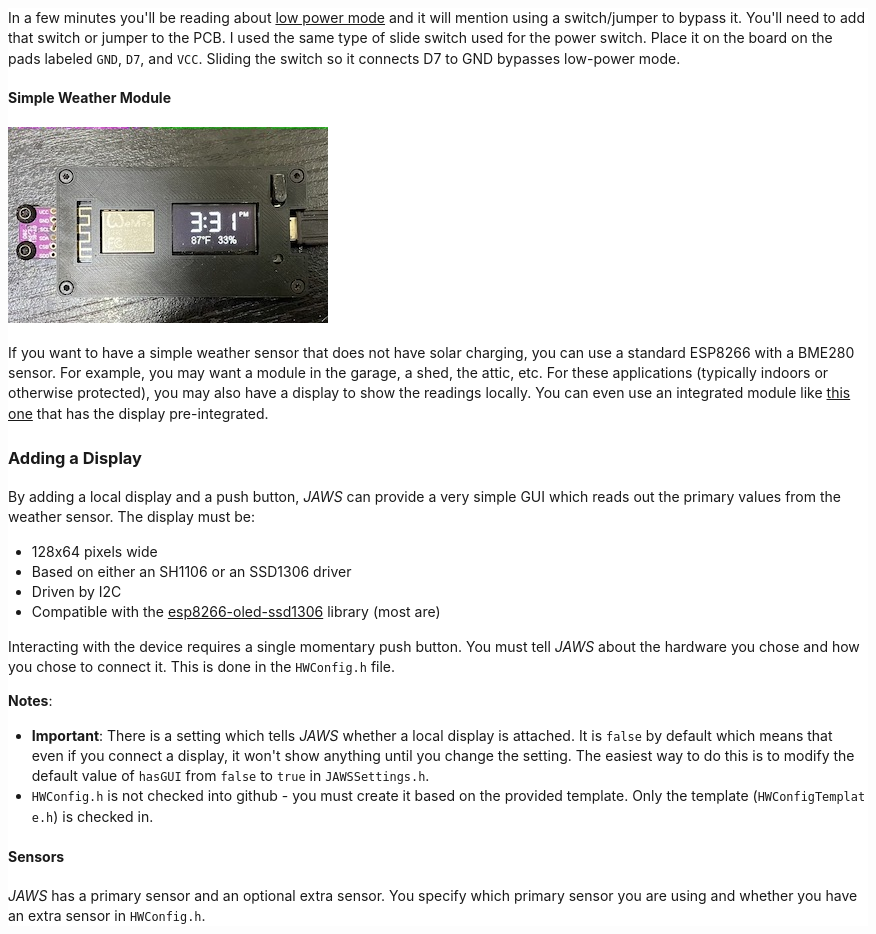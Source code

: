 In a few minutes you'll be reading about [low power mode](#ulpm) and it will mention using a switch/jumper to bypass it. You'll need to add that switch or jumper to the PCB. I used the same type of slide switch used for the power switch. Place it on the board on the pads labeled `GND`, `D7`, and `VCC`. Sliding the switch so it connects D7 to GND bypasses low-power mode.

<a name="simple_module"></a>
#### Simple Weather Module
![](doc/images/Module.jpg)

If you want to have a simple weather sensor that does not have solar charging, you can use a standard ESP8266 with a BME280 sensor. For example, you may want a module in the garage, a shed, the attic, etc. For these applications (typically indoors or otherwise protected), you may also have a display to show the readings locally. You can even use an integrated module like [this one](https://usa.banggood.com/Nodemcu-Wifi-And-NodeMCU-ESP8266-0_96-Inch-OLED-Module-Development-Board-p-1154759.html?cur_warehouse=CN) that has the display pre-integrated.

### Adding a Display

By adding a local display and a push button, *JAWS* can provide a very simple GUI which reads out the primary values from the weather sensor. The display must be:

* 128x64 pixels wide
* Based on either an SH1106 or an SSD1306 driver
* Driven by I2C
* Compatible with the [esp8266-oled-ssd1306](https://github.com/ThingPulse/esp8266-oled-ssd1306) library (most are)

Interacting with the device requires a single momentary push button. You must tell *JAWS* about the hardware you chose and how you chose to connect it. This is done in the  `HWConfig.h` file.

**Notes**:

* **Important**: There is a setting which tells *JAWS* whether a local display is attached. It is `false` by default which means that even if you connect a display, it won't show anything until you change the setting. The easiest way to do this is to modify the default value of `hasGUI` from `false` to `true` in `JAWSSettings.h`.
* `HWConfig.h` is not checked into github - you must create it based on the provided template. Only the template (`HWConfigTemplate.h`) is checked in.

#### Sensors

*JAWS* has a primary sensor and an optional extra sensor. You specify which primary sensor you are using and whether you have an extra sensor in `HWConfig.h`.
